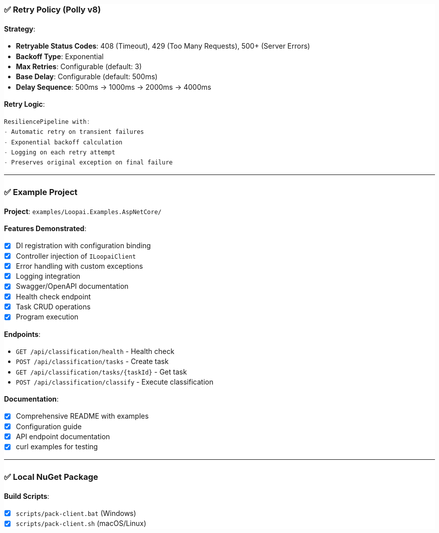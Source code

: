 ### ✅ Retry Policy (Polly v8)

**Strategy**:
- **Retryable Status Codes**: 408 (Timeout), 429 (Too Many Requests), 500+ (Server Errors)
- **Backoff Type**: Exponential
- **Max Retries**: Configurable (default: 3)
- **Base Delay**: Configurable (default: 500ms)
- **Delay Sequence**: 500ms → 1000ms → 2000ms → 4000ms

**Retry Logic**:
```csharp
ResiliencePipeline with:
- Automatic retry on transient failures
- Exponential backoff calculation
- Logging on each retry attempt
- Preserves original exception on final failure
```

---

### ✅ Example Project

**Project**: `examples/Loopai.Examples.AspNetCore/`

**Features Demonstrated**:
- [x] DI registration with configuration binding
- [x] Controller injection of `ILoopaiClient`
- [x] Error handling with custom exceptions
- [x] Logging integration
- [x] Swagger/OpenAPI documentation
- [x] Health check endpoint
- [x] Task CRUD operations
- [x] Program execution

**Endpoints**:
- `GET /api/classification/health` - Health check
- `POST /api/classification/tasks` - Create task
- `GET /api/classification/tasks/{taskId}` - Get task
- `POST /api/classification/classify` - Execute classification

**Documentation**:
- [x] Comprehensive README with examples
- [x] Configuration guide
- [x] API endpoint documentation
- [x] curl examples for testing

---

### ✅ Local NuGet Package

**Build Scripts**:
- [x] `scripts/pack-client.bat` (Windows)
- [x] `scripts/pack-client.sh` (macOS/Linux)
